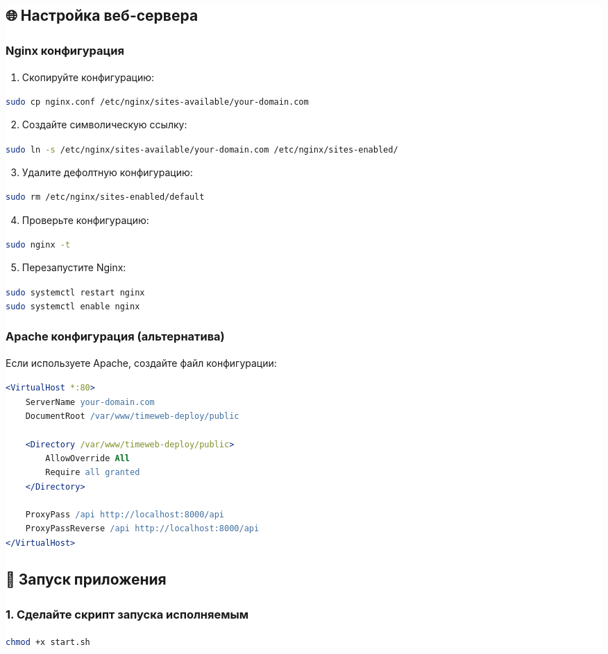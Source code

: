 ## 🌐 Настройка веб-сервера

### Nginx конфигурация

1. Скопируйте конфигурацию:
```bash
sudo cp nginx.conf /etc/nginx/sites-available/your-domain.com
```

2. Создайте символическую ссылку:
```bash
sudo ln -s /etc/nginx/sites-available/your-domain.com /etc/nginx/sites-enabled/
```

3. Удалите дефолтную конфигурацию:
```bash
sudo rm /etc/nginx/sites-enabled/default
```

4. Проверьте конфигурацию:
```bash
sudo nginx -t
```

5. Перезапустите Nginx:
```bash
sudo systemctl restart nginx
sudo systemctl enable nginx
```

### Apache конфигурация (альтернатива)

Если используете Apache, создайте файл конфигурации:
```apache
<VirtualHost *:80>
    ServerName your-domain.com
    DocumentRoot /var/www/timeweb-deploy/public

    <Directory /var/www/timeweb-deploy/public>
        AllowOverride All
        Require all granted
    </Directory>

    ProxyPass /api http://localhost:8000/api
    ProxyPassReverse /api http://localhost:8000/api
</VirtualHost>
```

## 🚀 Запуск приложения

### 1. Сделайте скрипт запуска исполняемым
```bash
chmod +x start.sh
```
